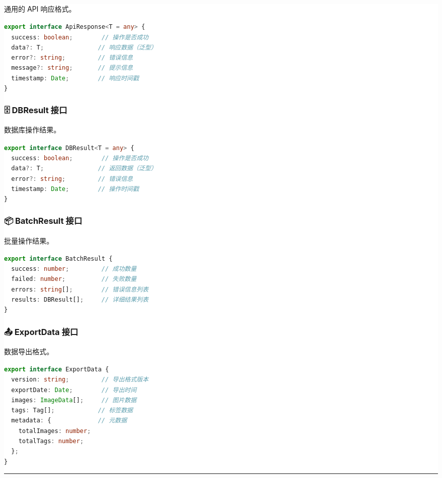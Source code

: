 通用的 API 响应格式。

```typescript
export interface ApiResponse<T = any> {
  success: boolean;        // 操作是否成功
  data?: T;               // 响应数据（泛型）
  error?: string;         // 错误信息
  message?: string;       // 提示信息
  timestamp: Date;        // 响应时间戳
}
```

### 🗄️ DBResult 接口

数据库操作结果。

```typescript
export interface DBResult<T = any> {
  success: boolean;        // 操作是否成功
  data?: T;               // 返回数据（泛型）
  error?: string;         // 错误信息
  timestamp: Date;        // 操作时间戳
}
```

### 📦 BatchResult 接口

批量操作结果。

```typescript
export interface BatchResult {
  success: number;         // 成功数量
  failed: number;          // 失败数量
  errors: string[];        // 错误信息列表
  results: DBResult[];     // 详细结果列表
}
```

### 📤 ExportData 接口

数据导出格式。

```typescript
export interface ExportData {
  version: string;         // 导出格式版本
  exportDate: Date;        // 导出时间
  images: ImageData[];     // 图片数据
  tags: Tag[];            // 标签数据
  metadata: {             // 元数据
    totalImages: number;
    totalTags: number;
  };
}
```

---
